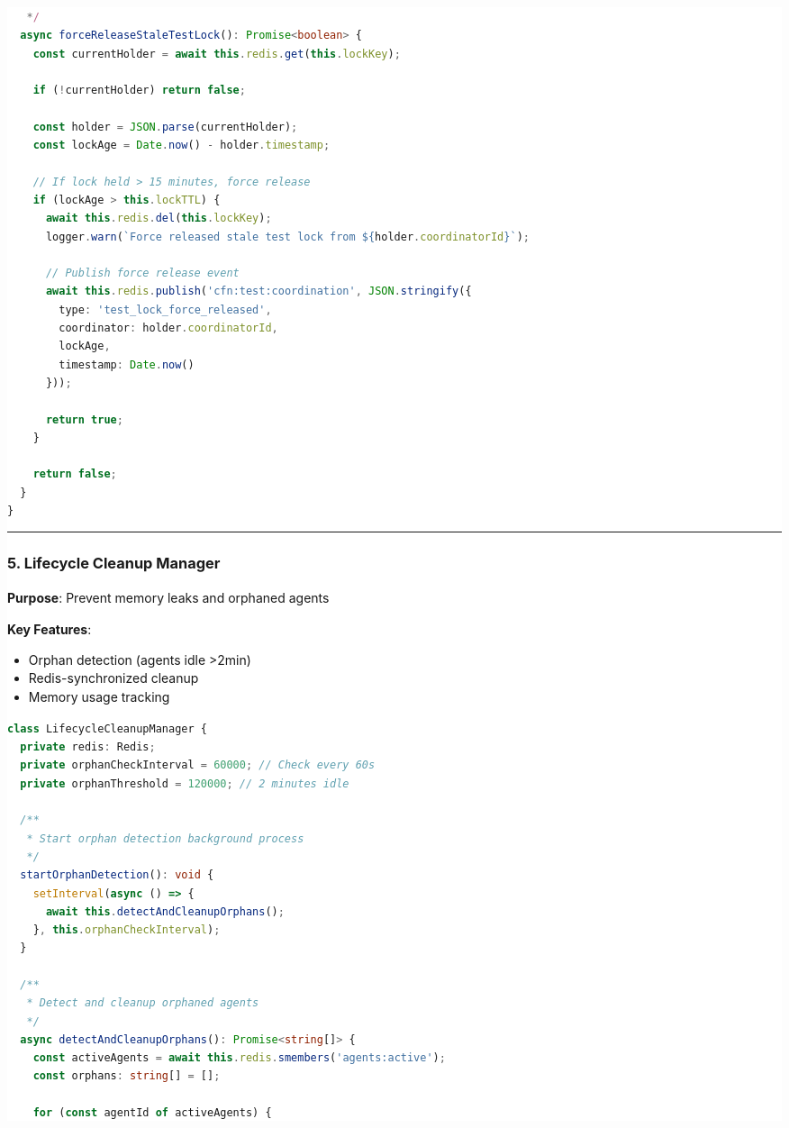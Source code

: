 ```typescript
   */
  async forceReleaseStaleTestLock(): Promise<boolean> {
    const currentHolder = await this.redis.get(this.lockKey);

    if (!currentHolder) return false;

    const holder = JSON.parse(currentHolder);
    const lockAge = Date.now() - holder.timestamp;

    // If lock held > 15 minutes, force release
    if (lockAge > this.lockTTL) {
      await this.redis.del(this.lockKey);
      logger.warn(`Force released stale test lock from ${holder.coordinatorId}`);

      // Publish force release event
      await this.redis.publish('cfn:test:coordination', JSON.stringify({
        type: 'test_lock_force_released',
        coordinator: holder.coordinatorId,
        lockAge,
        timestamp: Date.now()
      }));

      return true;
    }

    return false;
  }
}
```

---

### 5. Lifecycle Cleanup Manager

**Purpose**: Prevent memory leaks and orphaned agents

**Key Features**:
- Orphan detection (agents idle >2min)
- Redis-synchronized cleanup
- Memory usage tracking

```typescript
class LifecycleCleanupManager {
  private redis: Redis;
  private orphanCheckInterval = 60000; // Check every 60s
  private orphanThreshold = 120000; // 2 minutes idle

  /**
   * Start orphan detection background process
   */
  startOrphanDetection(): void {
    setInterval(async () => {
      await this.detectAndCleanupOrphans();
    }, this.orphanCheckInterval);
  }

  /**
   * Detect and cleanup orphaned agents
   */
  async detectAndCleanupOrphans(): Promise<string[]> {
    const activeAgents = await this.redis.smembers('agents:active');
    const orphans: string[] = [];

    for (const agentId of activeAgents) {
```
